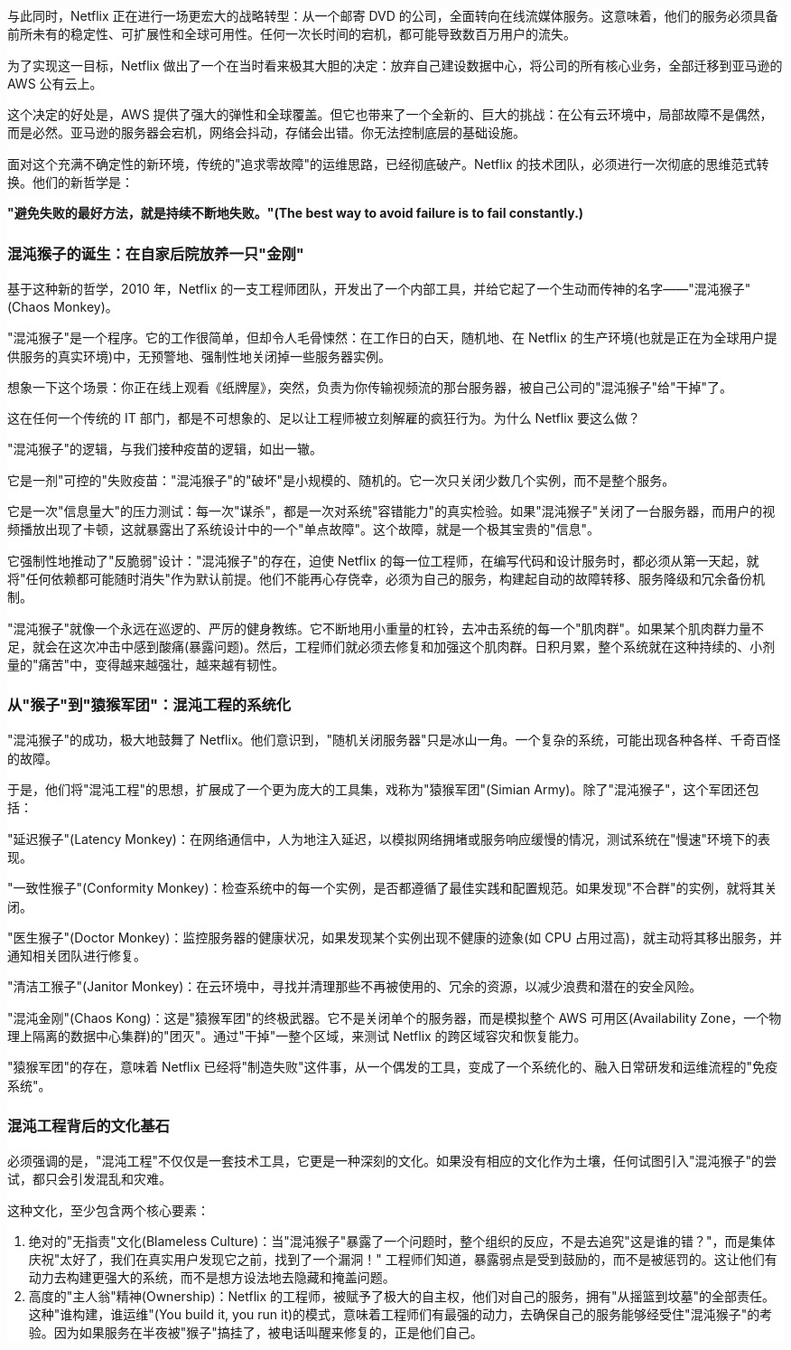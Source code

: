 与此同时，Netflix 正在进行一场更宏大的战略转型：从一个邮寄 DVD 的公司，全面转向在线流媒体服务。这意味着，他们的服务必须具备前所未有的稳定性、可扩展性和全球可用性。任何一次长时间的宕机，都可能导致数百万用户的流失。

为了实现这一目标，Netflix 做出了一个在当时看来极其大胆的决定：放弃自己建设数据中心，将公司的所有核心业务，全部迁移到亚马逊的 AWS 公有云上。

这个决定的好处是，AWS 提供了强大的弹性和全球覆盖。但它也带来了一个全新的、巨大的挑战：在公有云环境中，局部故障不是偶然，而是必然。亚马逊的服务器会宕机，网络会抖动，存储会出错。你无法控制底层的基础设施。

面对这个充满不确定性的新环境，传统的"追求零故障"的运维思路，已经彻底破产。Netflix 的技术团队，必须进行一次彻底的思维范式转换。他们的新哲学是：

**"避免失败的最好方法，就是持续不断地失败。"(The best way to avoid failure is to fail constantly.)**

### 混沌猴子的诞生：在自家后院放养一只"金刚"

基于这种新的哲学，2010 年，Netflix 的一支工程师团队，开发出了一个内部工具，并给它起了一个生动而传神的名字——"混沌猴子"(Chaos Monkey)。

"混沌猴子"是一个程序。它的工作很简单，但却令人毛骨悚然：在工作日的白天，随机地、在 Netflix 的生产环境(也就是正在为全球用户提供服务的真实环境)中，无预警地、强制性地关闭掉一些服务器实例。

想象一下这个场景：你正在线上观看《纸牌屋》，突然，负责为你传输视频流的那台服务器，被自己公司的"混沌猴子"给"干掉"了。

这在任何一个传统的 IT 部门，都是不可想象的、足以让工程师被立刻解雇的疯狂行为。为什么 Netflix 要这么做？

"混沌猴子"的逻辑，与我们接种疫苗的逻辑，如出一辙。

它是一剂"可控的"失败疫苗："混沌猴子"的"破坏"是小规模的、随机的。它一次只关闭少数几个实例，而不是整个服务。

它是一次"信息量大"的压力测试：每一次"谋杀"，都是一次对系统"容错能力"的真实检验。如果"混沌猴子"关闭了一台服务器，而用户的视频播放出现了卡顿，这就暴露出了系统设计中的一个"单点故障"。这个故障，就是一个极其宝贵的"信息"。

它强制性地推动了"反脆弱"设计："混沌猴子"的存在，迫使 Netflix 的每一位工程师，在编写代码和设计服务时，都必须从第一天起，就将"任何依赖都可能随时消失"作为默认前提。他们不能再心存侥幸，必须为自己的服务，构建起自动的故障转移、服务降级和冗余备份机制。

"混沌猴子"就像一个永远在巡逻的、严厉的健身教练。它不断地用小重量的杠铃，去冲击系统的每一个"肌肉群"。如果某个肌肉群力量不足，就会在这次冲击中感到酸痛(暴露问题)。然后，工程师们就必须去修复和加强这个肌肉群。日积月累，整个系统就在这种持续的、小剂量的"痛苦"中，变得越来越强壮，越来越有韧性。

### 从"猴子"到"猿猴军团"：混沌工程的系统化

"混沌猴子"的成功，极大地鼓舞了 Netflix。他们意识到，"随机关闭服务器"只是冰山一角。一个复杂的系统，可能出现各种各样、千奇百怪的故障。

于是，他们将"混沌工程"的思想，扩展成了一个更为庞大的工具集，戏称为"猿猴军团"(Simian Army)。除了"混沌猴子"，这个军团还包括：

"延迟猴子"(Latency Monkey)：在网络通信中，人为地注入延迟，以模拟网络拥堵或服务响应缓慢的情况，测试系统在"慢速"环境下的表现。

"一致性猴子"(Conformity Monkey)：检查系统中的每一个实例，是否都遵循了最佳实践和配置规范。如果发现"不合群"的实例，就将其关闭。

"医生猴子"(Doctor Monkey)：监控服务器的健康状况，如果发现某个实例出现不健康的迹象(如 CPU 占用过高)，就主动将其移出服务，并通知相关团队进行修复。

"清洁工猴子"(Janitor Monkey)：在云环境中，寻找并清理那些不再被使用的、冗余的资源，以减少浪费和潜在的安全风险。

"混沌金刚"(Chaos Kong)：这是"猿猴军团"的终极武器。它不是关闭单个的服务器，而是模拟整个 AWS 可用区(Availability Zone，一个物理上隔离的数据中心集群)的"团灭"。通过"干掉"一整个区域，来测试 Netflix 的跨区域容灾和恢复能力。

"猿猴军团"的存在，意味着 Netflix 已经将"制造失败"这件事，从一个偶发的工具，变成了一个系统化的、融入日常研发和运维流程的"免疫系统"。

### 混沌工程背后的文化基石

必须强调的是，"混沌工程"不仅仅是一套技术工具，它更是一种深刻的文化。如果没有相应的文化作为土壤，任何试图引入"混沌猴子"的尝试，都只会引发混乱和灾难。

这种文化，至少包含两个核心要素：

1. 绝对的"无指责"文化(Blameless Culture)：当"混沌猴子"暴露了一个问题时，整个组织的反应，不是去追究"这是谁的错？"，而是集体庆祝"太好了，我们在真实用户发现它之前，找到了一个漏洞！" 工程师们知道，暴露弱点是受到鼓励的，而不是被惩罚的。这让他们有动力去构建更强大的系统，而不是想方设法地去隐藏和掩盖问题。
2. 高度的"主人翁"精神(Ownership)：Netflix 的工程师，被赋予了极大的自主权，他们对自己的服务，拥有"从摇篮到坟墓"的全部责任。这种"谁构建，谁运维"(You build it, you run it)的模式，意味着工程师们有最强的动力，去确保自己的服务能够经受住"混沌猴子"的考验。因为如果服务在半夜被"猴子"搞挂了，被电话叫醒来修复的，正是他们自己。
